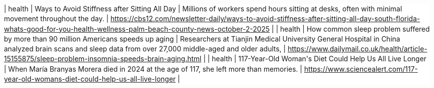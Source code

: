 | health | Ways to Avoid Stiffness after Sitting All Day | Millions of workers spend hours sitting at desks, often with minimal movement throughout the day. | https://cbs12.com/newsletter-daily/ways-to-avoid-stiffness-after-sitting-all-day-south-florida-whats-good-for-you-health-wellness-palm-beach-county-news-october-2-2025 |
| health | How common sleep problem suffered by more than 90 million Americans speeds up aging | Researchers at Tianjin Medical University General Hospital in China analyzed brain scans and sleep data from over 27,000 middle-aged and older adults, | https://www.dailymail.co.uk/health/article-15155875/sleep-problem-insomnia-speeds-brain-aging.html |
| health | 117-Year-Old Woman's Diet Could Help Us All Live Longer | When María Branyas Morera died in 2024 at the age of 117, she left more than memories. | https://www.sciencealert.com/117-year-old-womans-diet-could-help-us-all-live-longer |